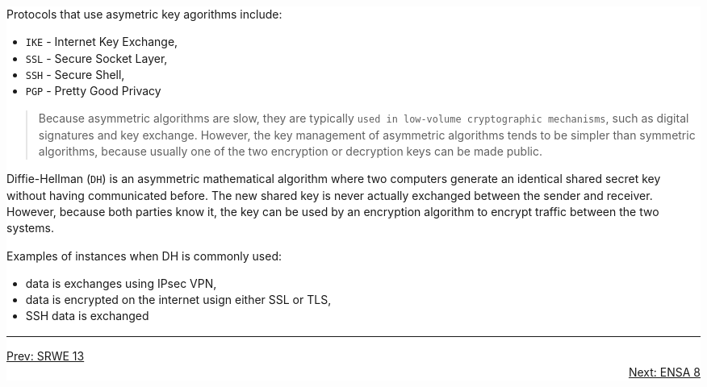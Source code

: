 Protocols that use asymetric key agorithms include:
- `IKE` - Internet Key Exchange,
- `SSL` - Secure Socket Layer,
- `SSH` - Secure Shell,
- `PGP` - Pretty Good Privacy

>Because asymmetric algorithms are slow, they are typically `used in low-volume cryptographic mechanisms`, such as digital signatures and key exchange. However, the key management of asymmetric algorithms tends to be simpler than symmetric algorithms, because usually one of the two encryption or decryption keys can be made public.

Diffie-Hellman (`DH`) is an asymmetric mathematical algorithm where two computers generate an identical shared secret key without having communicated before. The new shared key is never actually exchanged between the sender and receiver. However, because both parties know it, the key can be used by an encryption algorithm to encrypt traffic between the two systems.

Examples of instances when DH is commonly used:
- data is exchanges using IPsec VPN,
- data is encrypted on the internet usign either SSL or TLS,
- SSH data is exchanged

---

<div>
<a href="srwe-chapter-13.md">Prev: SRWE 13</a>
</div>
<div align="right">
<a href="ensa-chapter-08.md">Next: ENSA 8</a>
</div>